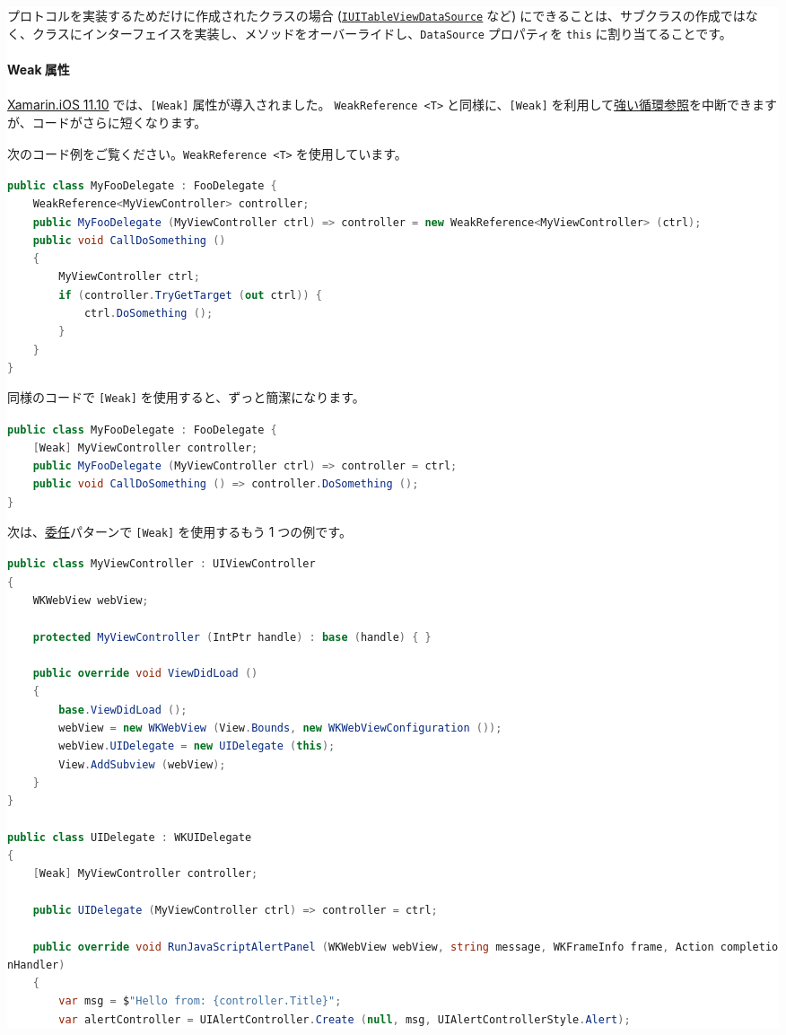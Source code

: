 プロトコルを実装するためだけに作成されたクラスの場合 ([`IUITableViewDataSource`](https://developer.xamarin.com/api/type/MonoTouch.UIKit.IUITableViewDataSource/) など) にできることは、サブクラスの作成ではなく、クラスにインターフェイスを実装し、メソッドをオーバーライドし、`DataSource` プロパティを `this` に割り当てることです。

#### <a name="weak-attribute"></a>Weak 属性

[Xamarin.iOS 11.10](https://developer.xamarin.com/releases/ios/xamarin.ios_11/xamarin.ios_11.10/#WeakAttribute) では、`[Weak]` 属性が導入されました。 `WeakReference <T>` と同様に、`[Weak]` を利用して[強い循環参照](https://docs.microsoft.com/xamarin/ios/deploy-test/performance#avoid-strong-circular-references)を中断できますが、コードがさらに短くなります。

次のコード例をご覧ください。`WeakReference <T>` を使用しています。

```csharp
public class MyFooDelegate : FooDelegate {
    WeakReference<MyViewController> controller;
    public MyFooDelegate (MyViewController ctrl) => controller = new WeakReference<MyViewController> (ctrl);
    public void CallDoSomething ()
    {
        MyViewController ctrl;
        if (controller.TryGetTarget (out ctrl)) {
            ctrl.DoSomething ();
        }
    }
}
```

同様のコードで `[Weak]` を使用すると、ずっと簡潔になります。

```csharp
public class MyFooDelegate : FooDelegate {
    [Weak] MyViewController controller;
    public MyFooDelegate (MyViewController ctrl) => controller = ctrl;
    public void CallDoSomething () => controller.DoSomething ();
}
```

次は、[委任](https://developer.apple.com/library/content/documentation/General/Conceptual/DevPedia-CocoaCore/Delegation.html)パターンで `[Weak]` を使用するもう 1 つの例です。

```csharp
public class MyViewController : UIViewController 
{
    WKWebView webView;

    protected MyViewController (IntPtr handle) : base (handle) { }

    public override void ViewDidLoad ()
    {
        base.ViewDidLoad ();
        webView = new WKWebView (View.Bounds, new WKWebViewConfiguration ());
        webView.UIDelegate = new UIDelegate (this);
        View.AddSubview (webView);
    }
}

public class UIDelegate : WKUIDelegate 
{
    [Weak] MyViewController controller;

    public UIDelegate (MyViewController ctrl) => controller = ctrl;

    public override void RunJavaScriptAlertPanel (WKWebView webView, string message, WKFrameInfo frame, Action completionHandler)
    {
        var msg = $"Hello from: {controller.Title}";
        var alertController = UIAlertController.Create (null, msg, UIAlertControllerStyle.Alert);
```